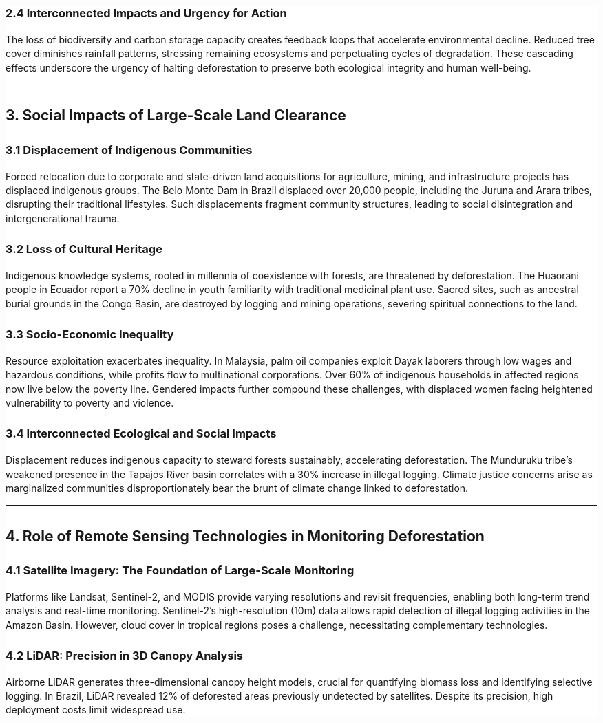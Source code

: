 ### 2.4 Interconnected Impacts and Urgency for Action  
The loss of biodiversity and carbon storage capacity creates feedback loops that accelerate environmental decline. Reduced tree cover diminishes rainfall patterns, stressing remaining ecosystems and perpetuating cycles of degradation. These cascading effects underscore the urgency of halting deforestation to preserve both ecological integrity and human well-being.  

---

## 3. Social Impacts of Large-Scale Land Clearance  
### 3.1 Displacement of Indigenous Communities  
Forced relocation due to corporate and state-driven land acquisitions for agriculture, mining, and infrastructure projects has displaced indigenous groups. The Belo Monte Dam in Brazil displaced over 20,000 people, including the Juruna and Arara tribes, disrupting their traditional lifestyles. Such displacements fragment community structures, leading to social disintegration and intergenerational trauma.  

### 3.2 Loss of Cultural Heritage  
Indigenous knowledge systems, rooted in millennia of coexistence with forests, are threatened by deforestation. The Huaorani people in Ecuador report a 70% decline in youth familiarity with traditional medicinal plant use. Sacred sites, such as ancestral burial grounds in the Congo Basin, are destroyed by logging and mining operations, severing spiritual connections to the land.  

### 3.3 Socio-Economic Inequality  
Resource exploitation exacerbates inequality. In Malaysia, palm oil companies exploit Dayak laborers through low wages and hazardous conditions, while profits flow to multinational corporations. Over 60% of indigenous households in affected regions now live below the poverty line. Gendered impacts further compound these challenges, with displaced women facing heightened vulnerability to poverty and violence.  

### 3.4 Interconnected Ecological and Social Impacts  
Displacement reduces indigenous capacity to steward forests sustainably, accelerating deforestation. The Munduruku tribe’s weakened presence in the Tapajós River basin correlates with a 30% increase in illegal logging. Climate justice concerns arise as marginalized communities disproportionately bear the brunt of climate change linked to deforestation.  

---

## 4. Role of Remote Sensing Technologies in Monitoring Deforestation  
### 4.1 Satellite Imagery: The Foundation of Large-Scale Monitoring  
Platforms like Landsat, Sentinel-2, and MODIS provide varying resolutions and revisit frequencies, enabling both long-term trend analysis and real-time monitoring. Sentinel-2’s high-resolution (10m) data allows rapid detection of illegal logging activities in the Amazon Basin. However, cloud cover in tropical regions poses a challenge, necessitating complementary technologies.  

### 4.2 LiDAR: Precision in 3D Canopy Analysis  
Airborne LiDAR generates three-dimensional canopy height models, crucial for quantifying biomass loss and identifying selective logging. In Brazil, LiDAR revealed 12% of deforested areas previously undetected by satellites. Despite its precision, high deployment costs limit widespread use.  
